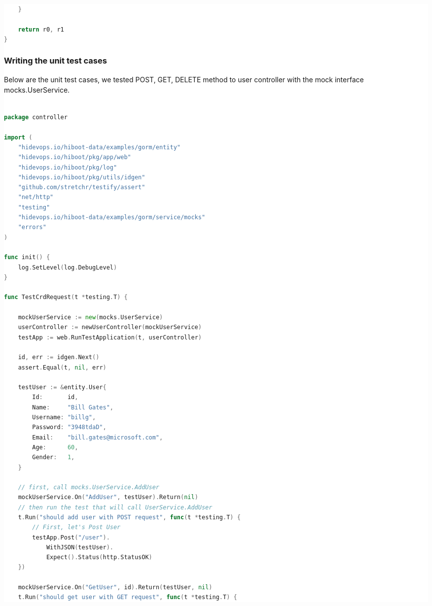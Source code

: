 ```go
	}

	return r0, r1
}


```

### Writing the unit test cases

Below are the unit test cases, we tested POST, GET, DELETE method to user controller with the mock interface mocks.UserService.

```go

package controller

import (
	"hidevops.io/hiboot-data/examples/gorm/entity"
	"hidevops.io/hiboot/pkg/app/web"
	"hidevops.io/hiboot/pkg/log"
	"hidevops.io/hiboot/pkg/utils/idgen"
	"github.com/stretchr/testify/assert"
	"net/http"
	"testing"
	"hidevops.io/hiboot-data/examples/gorm/service/mocks"
	"errors"
)

func init() {
	log.SetLevel(log.DebugLevel)
}

func TestCrdRequest(t *testing.T) {

	mockUserService := new(mocks.UserService)
	userController := newUserController(mockUserService)
	testApp := web.RunTestApplication(t, userController)

	id, err := idgen.Next()
	assert.Equal(t, nil, err)

	testUser := &entity.User{
		Id:       id,
		Name:     "Bill Gates",
		Username: "billg",
		Password: "3948tdaD",
		Email:    "bill.gates@microsoft.com",
		Age:      60,
		Gender:   1,
	}

	// first, call mocks.UserService.AddUser
	mockUserService.On("AddUser", testUser).Return(nil)
	// then run the test that will call UserService.AddUser
	t.Run("should add user with POST request", func(t *testing.T) {
		// First, let's Post User
		testApp.Post("/user").
			WithJSON(testUser).
			Expect().Status(http.StatusOK)
	})

	mockUserService.On("GetUser", id).Return(testUser, nil)
	t.Run("should get user with GET request", func(t *testing.T) {
```